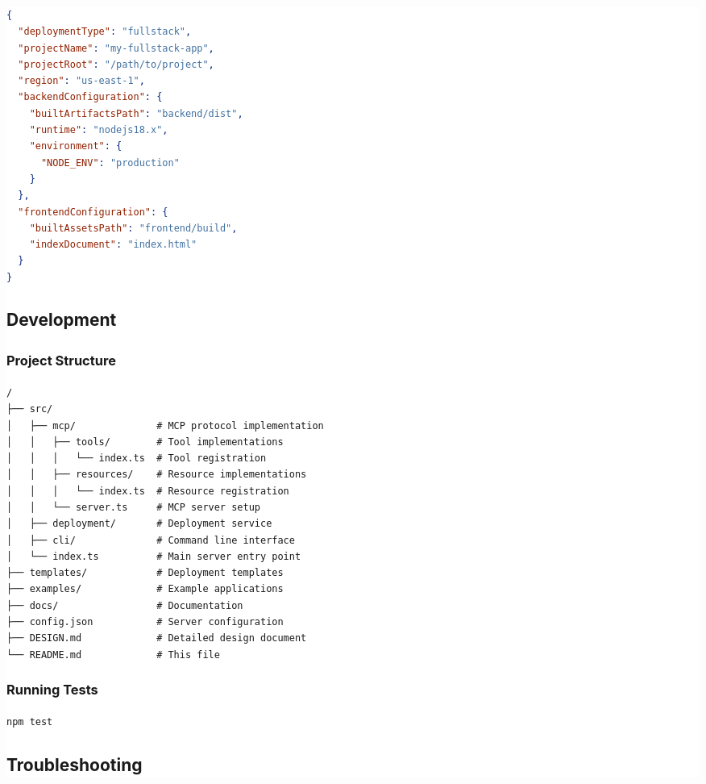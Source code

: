 ```json
{
  "deploymentType": "fullstack",
  "projectName": "my-fullstack-app",
  "projectRoot": "/path/to/project",
  "region": "us-east-1",
  "backendConfiguration": {
    "builtArtifactsPath": "backend/dist",
    "runtime": "nodejs18.x",
    "environment": {
      "NODE_ENV": "production"
    }
  },
  "frontendConfiguration": {
    "builtAssetsPath": "frontend/build",
    "indexDocument": "index.html"
  }
}
```

## Development

### Project Structure

```
/
├── src/
│   ├── mcp/              # MCP protocol implementation
│   │   ├── tools/        # Tool implementations
│   │   │   └── index.ts  # Tool registration
│   │   ├── resources/    # Resource implementations
│   │   │   └── index.ts  # Resource registration
│   │   └── server.ts     # MCP server setup
│   ├── deployment/       # Deployment service
│   ├── cli/              # Command line interface
│   └── index.ts          # Main server entry point
├── templates/            # Deployment templates
├── examples/             # Example applications
├── docs/                 # Documentation
├── config.json           # Server configuration
├── DESIGN.md             # Detailed design document
└── README.md             # This file
```

### Running Tests

```bash
npm test
```

## Troubleshooting
